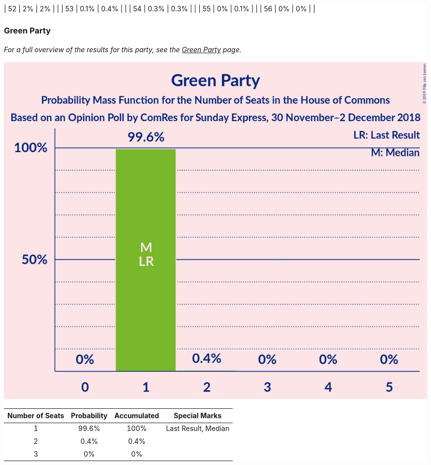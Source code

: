 | 52 | 2% | 2% |  |
| 53 | 0.1% | 0.4% |  |
| 54 | 0.3% | 0.3% |  |
| 55 | 0% | 0.1% |  |
| 56 | 0% | 0% |  |

### Green Party

*For a full overview of the results for this party, see the [Green Party](party-greenparty.html) page.*

![Graph with seats probability mass function not yet produced](2018-12-02-ComRes-seats-pmf-greenparty.png "Seats Probability Mass Function")

| Number of Seats | Probability | Accumulated | Special Marks |
|:---------------:|:-----------:|:-----------:|:-------------:|
| 1 | 99.6% | 100% | Last Result, Median |
| 2 | 0.4% | 0.4% |  |
| 3 | 0% | 0% |  |
